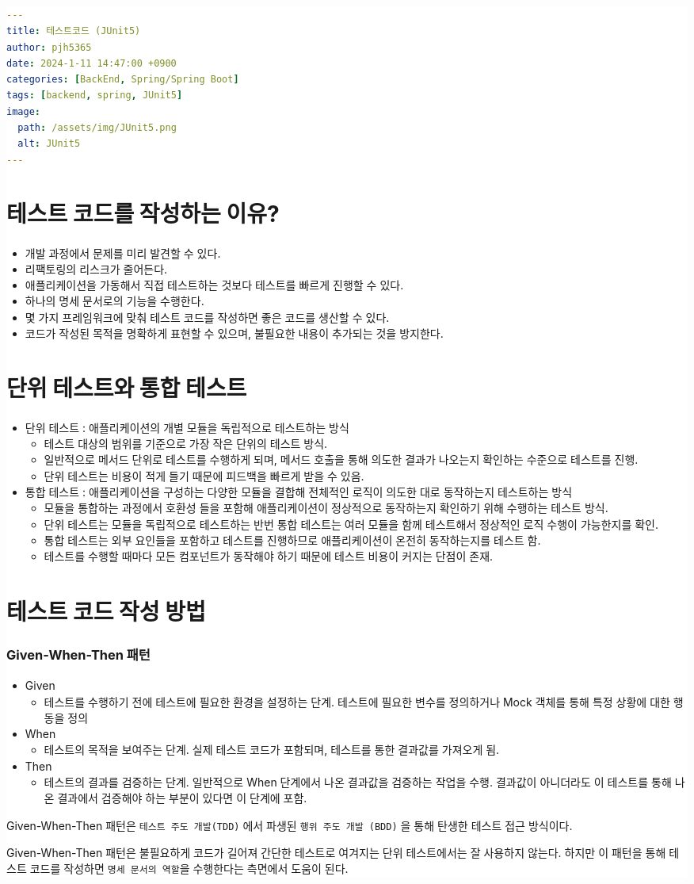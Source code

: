 ```yaml
---
title: 테스트코드 (JUnit5)
author: pjh5365
date: 2024-1-11 14:47:00 +0900
categories: [BackEnd, Spring/Spring Boot]
tags: [backend, spring, JUnit5]
image:
  path: /assets/img/JUnit5.png
  alt: JUnit5
---
```


# 테스트 코드를 작성하는 이유?

- 개발 과정에서 문제를 미리 발견할 수 있다.
- 리팩토링의 리스크가 줄어든다.
- 애플리케이션을 가동해서 직접 테스트하는 것보다 테스트를 빠르게 진행할 수 있다.
- 하나의 명세 문서로의 기능을 수행한다.
- 몇 가지 프레임워크에 맞춰 테스트 코드를 작성하면 좋은 코드를 생산할 수 있다.
- 코드가 작성된 목적을 명확하게 표현할 수 있으며, 불필요한 내용이 추가되는 것을 방지한다.

# 단위 테스트와 통합 테스트

- 단위 테스트 : 애플리케이션의 개별 모듈을 독립적으로 테스트하는 방식
  - 테스트 대상의 범위를 기준으로 가장 작은 단위의 테스트 방식.
  - 일반적으로 메서드 단위로 테스트를 수행하게 되며, 메서드 호출을 통해 의도한 결과가 나오는지 확인하는 수준으로 테스트를 진행.
  - 단위 테스트는 비용이 적게 들기 때문에 피드백을 빠르게 받을 수 있음.
- 통합 테스트 : 애플리케이션을 구성하는 다양한 모듈을 결합해 전체적인 로직이 의도한 대로 동작하는지 테스트하는 방식
  - 모듈을 통합하는 과정에서 호환성 들을 포함해 애플리케이션이 정상적으로 동작하는지 확인하기 위해 수행하는 테스트 방식.
  - 단위 테스트는 모듈을 독립적으로 테스트하는 반번 통합 테스트는 여러 모듈을 함께 테스트해서 정상적인 로직 수행이 가능한지를 확인.
  - 통합 테스트는 외부 요인들을 포함하고 테스트를 진행하므로 애플리케이션이 온전히 동작하는지를 테스트 함.
  - 테스트를 수행할 때마다 모든 컴포넌트가 동작해야 하기 때문에 테스트 비용이 커지는 단점이 존재.

# 테스트 코드 작성 방법

### Given-When-Then 패턴

- Given
  - 테스트를 수행하기 전에 테스트에 필요한 환경을 설정하는 단계. 테스트에 필요한 변수를 정의하거나 Mock 객체를 통해 특정 상황에 대한 행동을 정의
- When
  - 테스트의 목적을 보여주는 단계. 실제 테스트 코드가 포함되며, 테스트를 통한 결과값를 가져오게 됨.
- Then
  - 테스트의 결과를 검증하는 단계. 일반적으로 When 단계에서 나온 결과값을 검증하는 작업을 수행. 결과값이 아니더라도 이 테스트를 통해 나온 결과에서 검증해야 하는 부분이 있다면 이 단계에 포함.

Given-When-Then 패턴은 `테스트 주도 개발(TDD)` 에서 파생된 `행위 주도 개발 (BDD)` 을 통해 탄생한 테스트 접근 방식이다.

Given-When-Then 패턴은 불필요하게 코드가 길어져 간단한 테스트로 여겨지는 단위 테스트에서는 잘 사용하지 않는다. 하지만 이 패턴을 통해 테스트 코드를 작성하면 `명세 문서의 역할`을 수행한다는 측면에서 도움이 된다.
